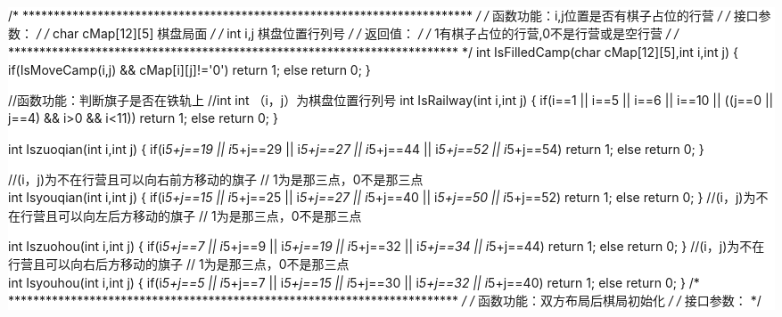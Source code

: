 /* ************************************************************************ */
/* 函数功能：i,j位置是否有棋子占位的行营										*/
/* 接口参数：																*/
/*     char cMap[12][5] 棋盘局面											*/
/*     int i,j 棋盘位置行列号												*/
/* 返回值：																	*/
/*     1有棋子占位的行营,0不是行营或是空行营								*/
/* ************************************************************************ */
int IsFilledCamp(char cMap[12][5],int i,int j)
{
	if(IsMoveCamp(i,j) && cMap[i][j]!='0')
		return 1;
	else
		return 0;
}


//函数功能：判断旗子是否在铁轨上
//int int （i，j）为棋盘位置行列号
int IsRailway(int i,int j)
{
	if(i==1 || i==5 || i==6 || i==10 || ((j==0 || j==4) && i>0 && i<11))
		return 1;
	else
		return 0;
}

int Iszuoqian(int i,int j)
{
	if(i*5+j==19 || i*5+j==29 || i*5+j==27 || i*5+j==44 || i*5+j==52 || i*5+j==54)
		return 1;
	else
		return 0;
}

//(i，j)为不在行营且可以向右前方移动的旗子
//  1为是那三点，0不是那三点         
int Isyouqian(int i,int j)
{
	if(i*5+j==15 || i*5+j==25 || i*5+j==27 || i*5+j==40 || i*5+j==50 || i*5+j==52)
		return 1;
	else
		return 0;
}
//(i，j)为不在行营且可以向左后方移动的旗子
//          1为是那三点，0不是那三点        

int Iszuohou(int i,int j)
{
	if(i*5+j==7 || i*5+j==9 || i*5+j==19 || i*5+j==32 || i*5+j==34 || i*5+j==44)
		return 1;
	else
		return 0;
}
//(i，j)为不在行营且可以向右后方移动的旗子
//         1为是那三点，0不是那三点        
int Isyouhou(int i,int j)
{
	if(i*5+j==5 || i*5+j==7 || i*5+j==15 || i*5+j==30 || i*5+j==32 || i*5+j==40)
		return 1;
	else 
		return 0;
}
/* ************************************************************************ */
/* 函数功能：双方布局后棋局初始化											*/
/* 接口参数：																*/